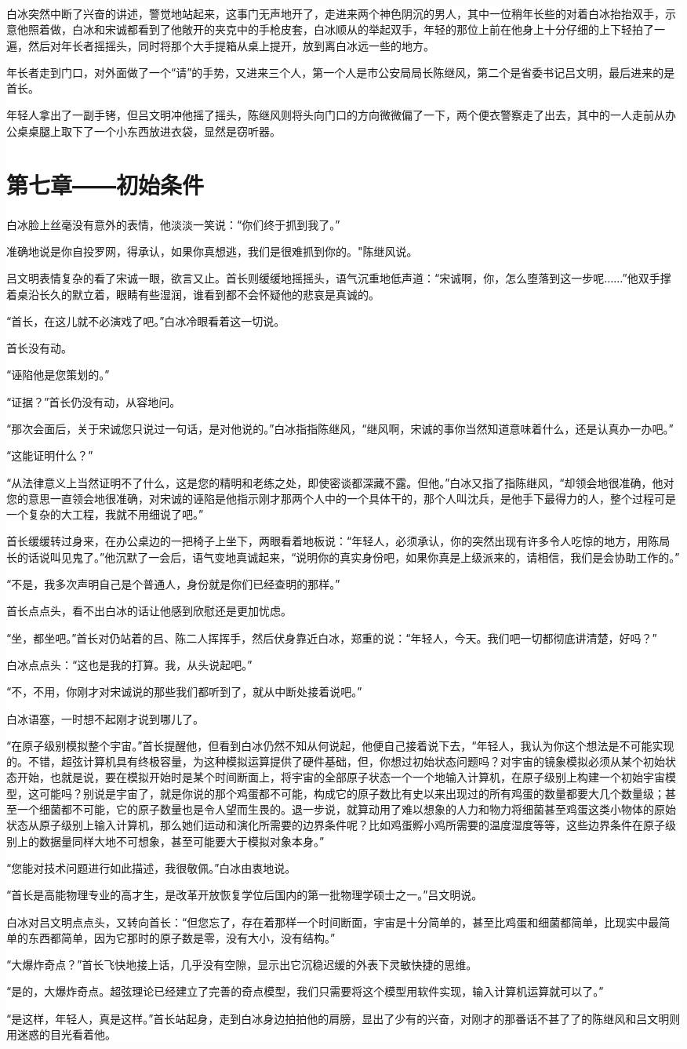白冰突然中断了兴奋的讲述，警觉地站起来，这事门无声地开了，走进来两个神色阴沉的男人，其中一位稍年长些的对着白冰抬抬双手，示意他照着做，白冰和宋诚都看到了他敞开的夹克中的手枪皮套，白冰顺从的举起双手，年轻的那位上前在他身上十分仔细的上下轻拍了一遍，然后对年长者摇摇头，同时将那个大手提箱从桌上提开，放到离白冰远一些的地方。

年长者走到门口，对外面做了一个“请”的手势，又进来三个人，第一个人是市公安局局长陈继风，第二个是省委书记吕文明，最后进来的是首长。

年轻人拿出了一副手铐，但吕文明冲他摇了摇头，陈继风则将头向门口的方向微微偏了一下，两个便衣警察走了出去，其中的一人走前从办公桌桌腿上取下了一个小东西放进衣袋，显然是窃听器。

# 第七章——初始条件

白冰脸上丝毫没有意外的表情，他淡淡一笑说：“你们终于抓到我了。”

准确地说是你自投罗网，得承认，如果你真想逃，我们是很难抓到你的。"陈继风说。

吕文明表情复杂的看了宋诚一眼，欲言又止。首长则缓缓地摇摇头，语气沉重地低声道：“宋诚啊，你，怎么堕落到这一步呢……”他双手撑着桌沿长久的默立着，眼睛有些湿润，谁看到都不会怀疑他的悲哀是真诚的。

“首长，在这儿就不必演戏了吧。”白冰冷眼看着这一切说。

首长没有动。

“诬陷他是您策划的。”

“证据？”首长仍没有动，从容地问。

“那次会面后，关于宋诚您只说过一句话，是对他说的。”白冰指指陈继风，“继风啊，宋诚的事你当然知道意味着什么，还是认真办一办吧。”

“这能证明什么？”

“从法律意义上当然证明不了什么，这是您的精明和老练之处，即使密谈都深藏不露。但他。”白冰又指了指陈继风，“却领会地很准确，他对您的意思一直领会地很准确，对宋诚的诬陷是他指示刚才那两个人中的一个具体干的，那个人叫沈兵，是他手下最得力的人，整个过程可是一个复杂的大工程，我就不用细说了吧。”

首长缓缓转过身来，在办公桌边的一把椅子上坐下，两眼看着地板说：“年轻人，必须承认，你的突然出现有许多令人吃惊的地方，用陈局长的话说叫见鬼了。”他沉默了一会后，语气变地真诚起来，“说明你的真实身份吧，如果你真是上级派来的，请相信，我们是会协助工作的。”

“不是，我多次声明自己是个普通人，身份就是你们已经查明的那样。”

首长点点头，看不出白冰的话让他感到欣慰还是更加忧虑。

“坐，都坐吧。”首长对仍站着的吕、陈二人挥挥手，然后伏身靠近白冰，郑重的说：“年轻人，今天。我们吧一切都彻底讲清楚，好吗？”

白冰点点头：“这也是我的打算。我，从头说起吧。”

“不，不用，你刚才对宋诚说的那些我们都听到了，就从中断处接着说吧。”

白冰语塞，一时想不起刚才说到哪儿了。

“在原子级别模拟整个宇宙。”首长提醒他，但看到白冰仍然不知从何说起，他便自己接着说下去，“年轻人，我认为你这个想法是不可能实现的。不错，超弦计算机具有终极容量，为这种模拟运算提供了硬件基础，但，你想过初始状态问题吗？对宇宙的镜象模拟必须从某个初始状态开始，也就是说，要在模拟开始时是某个时间断面上，将宇宙的全部原子状态一个一个地输入计算机，在原子级别上构建一个初始宇宙模型，这可能吗？别说是宇宙了，就是你说的那个鸡蛋都不可能，构成它的原子数比有史以来出现过的所有鸡蛋的数量都要大几个数量级；甚至一个细菌都不可能，它的原子数量也是令人望而生畏的。退一步说，就算动用了难以想象的人力和物力将细菌甚至鸡蛋这类小物体的原始状态从原子级别上输入计算机，那么她们运动和演化所需要的边界条件呢？比如鸡蛋孵小鸡所需要的温度湿度等等，这些边界条件在原子级别上的数据量同样大地不可想象，甚至可能要大于模拟对象本身。”

“您能对技术问题进行如此描述，我很敬佩。”白冰由衷地说。

“首长是高能物理专业的高才生，是改革开放恢复学位后国内的第一批物理学硕士之一。”吕文明说。

白冰对吕文明点点头，又转向首长：“但您忘了，存在着那样一个时间断面，宇宙是十分简单的，甚至比鸡蛋和细菌都简单，比现实中最简单的东西都简单，因为它那时的原子数是零，没有大小，没有结构。”

“大爆炸奇点？”首长飞快地接上话，几乎没有空隙，显示出它沉稳迟缓的外表下灵敏快捷的思维。

“是的，大爆炸奇点。超弦理论已经建立了完善的奇点模型，我们只需要将这个模型用软件实现，输入计算机运算就可以了。”

“是这样，年轻人，真是这样。”首长站起身，走到白冰身边拍拍他的肩膀，显出了少有的兴奋，对刚才的那番话不甚了了的陈继风和吕文明则用迷惑的目光看着他。
